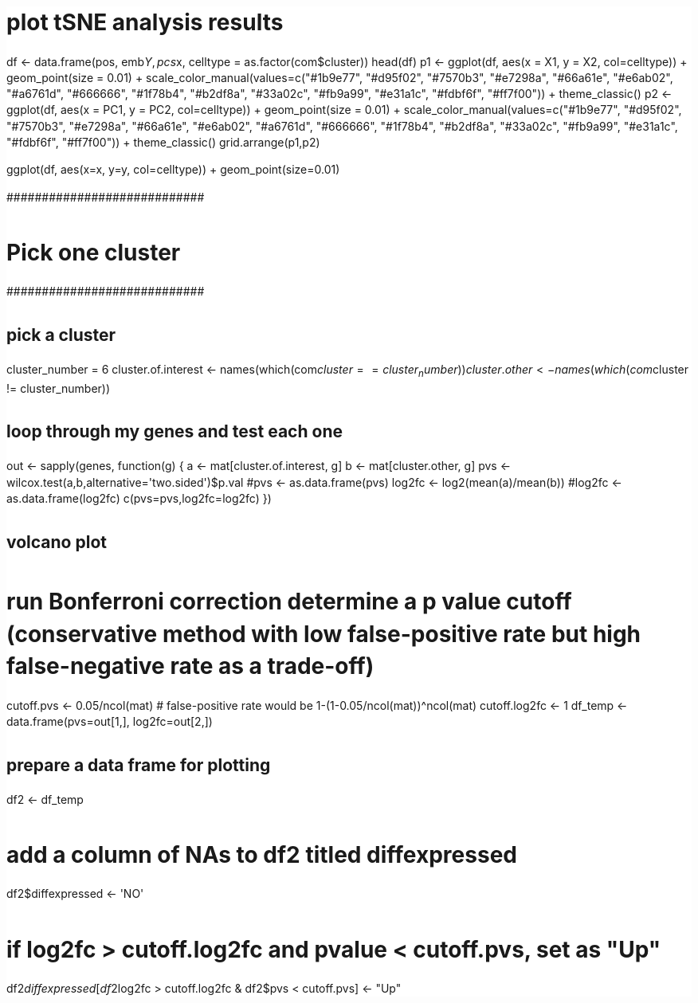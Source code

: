 # plot tSNE analysis results
df <- data.frame(pos, emb$Y, pcs$x, celltype = as.factor(com$cluster))
head(df)
p1 <- ggplot(df, aes(x = X1, y = X2, col=celltype)) +
  geom_point(size = 0.01) +
  scale_color_manual(values=c("#1b9e77", "#d95f02", "#7570b3", "#e7298a", "#66a61e", "#e6ab02", "#a6761d", "#666666", "#1f78b4", "#b2df8a", "#33a02c", "#fb9a99", "#e31a1c", "#fdbf6f", "#ff7f00")) +
  theme_classic()
p2 <- ggplot(df, aes(x = PC1, y = PC2, col=celltype)) +
  geom_point(size = 0.01) +
  scale_color_manual(values=c("#1b9e77", "#d95f02", "#7570b3", "#e7298a", "#66a61e", "#e6ab02", "#a6761d", "#666666", "#1f78b4", "#b2df8a", "#33a02c", "#fb9a99", "#e31a1c", "#fdbf6f", "#ff7f00")) +
  theme_classic()
grid.arrange(p1,p2)

ggplot(df, aes(x=x, y=y, col=celltype)) +
  geom_point(size=0.01)



############################
# Pick one cluster
############################

## pick a cluster
cluster_number = 6
cluster.of.interest <- names(which(com$cluster == cluster_number))
cluster.other <- names(which(com$cluster != cluster_number))

## loop through my genes and test each one
out <- sapply(genes, function(g) {
  a <- mat[cluster.of.interest, g]
  b <- mat[cluster.other, g]
  pvs <- wilcox.test(a,b,alternative='two.sided')$p.val
  #pvs <- as.data.frame(pvs)
  log2fc <- log2(mean(a)/mean(b))
  #log2fc <- as.data.frame(log2fc)
  c(pvs=pvs,log2fc=log2fc)
})

## volcano plot
# run Bonferroni correction determine a p value cutoff (conservative method with low false-positive rate but high false-negative rate as a trade-off)
cutoff.pvs <- 0.05/ncol(mat) # false-positive rate would be 1-(1-0.05/ncol(mat))^ncol(mat)
cutoff.log2fc <- 1
df_temp <- data.frame(pvs=out[1,], log2fc=out[2,])
## prepare a data frame for plotting
df2 <- df_temp
# add a column of NAs to df2 titled diffexpressed
df2$diffexpressed <- 'NO'
# if log2fc > cutoff.log2fc and pvalue < cutoff.pvs, set as "Up" 
df2$diffexpressed[df2$log2fc > cutoff.log2fc & df2$pvs < cutoff.pvs] <- "Up"